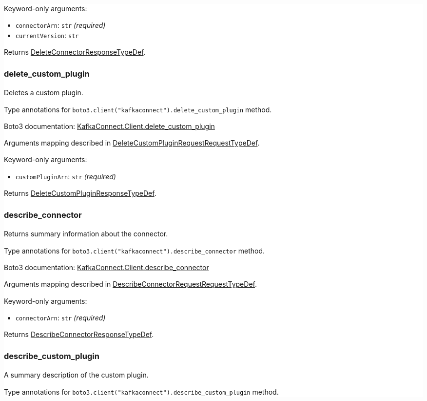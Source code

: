Keyword-only arguments:

- `connectorArn`: `str` *(required)*
- `currentVersion`: `str`

Returns
[DeleteConnectorResponseTypeDef](./type_defs.md#deleteconnectorresponsetypedef).

<a id="delete\_custom\_plugin"></a>

### delete_custom_plugin

Deletes a custom plugin.

Type annotations for `boto3.client("kafkaconnect").delete_custom_plugin`
method.

Boto3 documentation:
[KafkaConnect.Client.delete_custom_plugin](https://boto3.amazonaws.com/v1/documentation/api/latest/reference/services/kafkaconnect.html#KafkaConnect.Client.delete_custom_plugin)

Arguments mapping described in
[DeleteCustomPluginRequestRequestTypeDef](./type_defs.md#deletecustompluginrequestrequesttypedef).

Keyword-only arguments:

- `customPluginArn`: `str` *(required)*

Returns
[DeleteCustomPluginResponseTypeDef](./type_defs.md#deletecustompluginresponsetypedef).

<a id="describe\_connector"></a>

### describe_connector

Returns summary information about the connector.

Type annotations for `boto3.client("kafkaconnect").describe_connector` method.

Boto3 documentation:
[KafkaConnect.Client.describe_connector](https://boto3.amazonaws.com/v1/documentation/api/latest/reference/services/kafkaconnect.html#KafkaConnect.Client.describe_connector)

Arguments mapping described in
[DescribeConnectorRequestRequestTypeDef](./type_defs.md#describeconnectorrequestrequesttypedef).

Keyword-only arguments:

- `connectorArn`: `str` *(required)*

Returns
[DescribeConnectorResponseTypeDef](./type_defs.md#describeconnectorresponsetypedef).

<a id="describe\_custom\_plugin"></a>

### describe_custom_plugin

A summary description of the custom plugin.

Type annotations for `boto3.client("kafkaconnect").describe_custom_plugin`
method.
